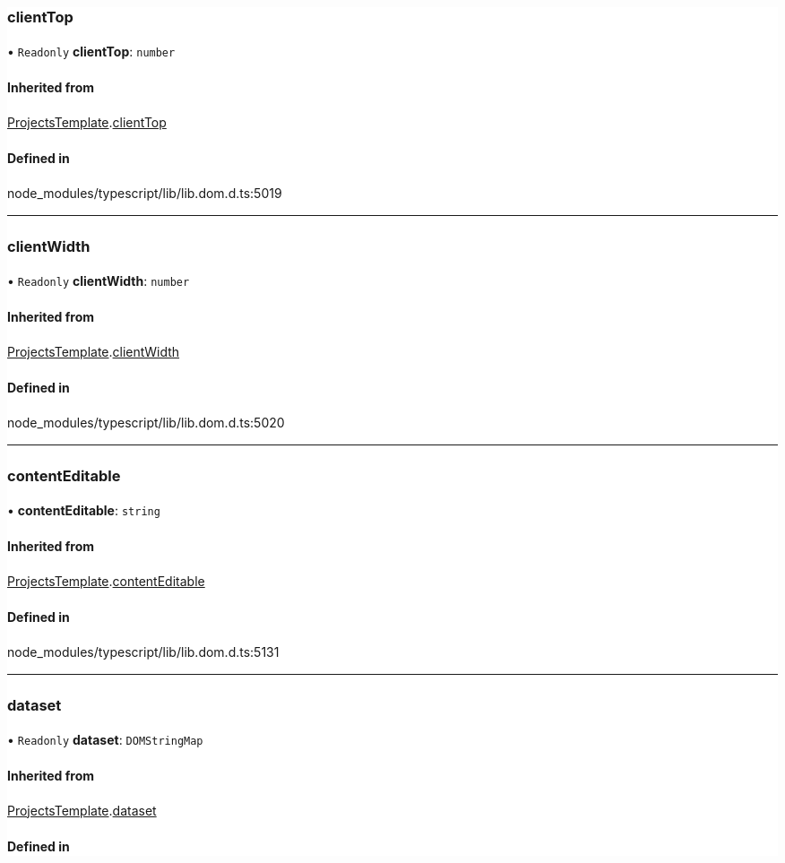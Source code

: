 ### clientTop

• `Readonly` **clientTop**: `number`

#### Inherited from

[ProjectsTemplate](components_profileProjects_profile_projects_template.ProjectsTemplate.md).[clientTop](components_profileProjects_profile_projects_template.ProjectsTemplate.md#clienttop)

#### Defined in

node_modules/typescript/lib/lib.dom.d.ts:5019

___

### clientWidth

• `Readonly` **clientWidth**: `number`

#### Inherited from

[ProjectsTemplate](components_profileProjects_profile_projects_template.ProjectsTemplate.md).[clientWidth](components_profileProjects_profile_projects_template.ProjectsTemplate.md#clientwidth)

#### Defined in

node_modules/typescript/lib/lib.dom.d.ts:5020

___

### contentEditable

• **contentEditable**: `string`

#### Inherited from

[ProjectsTemplate](components_profileProjects_profile_projects_template.ProjectsTemplate.md).[contentEditable](components_profileProjects_profile_projects_template.ProjectsTemplate.md#contenteditable)

#### Defined in

node_modules/typescript/lib/lib.dom.d.ts:5131

___

### dataset

• `Readonly` **dataset**: `DOMStringMap`

#### Inherited from

[ProjectsTemplate](components_profileProjects_profile_projects_template.ProjectsTemplate.md).[dataset](components_profileProjects_profile_projects_template.ProjectsTemplate.md#dataset)

#### Defined in
